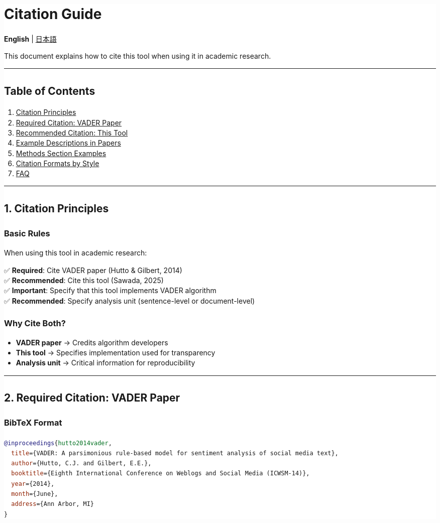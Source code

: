 # Citation Guide

**English** | [日本語](#日本語版)

This document explains how to cite this tool when using it in academic research.

---

## Table of Contents

1. [Citation Principles](#1-citation-principles)
2. [Required Citation: VADER Paper](#2-required-citation-vader-paper)
3. [Recommended Citation: This Tool](#3-recommended-citation-this-tool)
4. [Example Descriptions in Papers](#4-example-descriptions-in-papers)
5. [Methods Section Examples](#5-methods-section-examples)
6. [Citation Formats by Style](#6-citation-formats-by-style)
7. [FAQ](#7-faq)

---

## 1. Citation Principles

### Basic Rules

When using this tool in academic research:

✅ **Required**: Cite VADER paper (Hutto & Gilbert, 2014)  
✅ **Recommended**: Cite this tool (Sawada, 2025)  
✅ **Important**: Specify that this tool implements VADER algorithm  
✅ **Recommended**: Specify analysis unit (sentence-level or document-level)

### Why Cite Both?

- **VADER paper** → Credits algorithm developers
- **This tool** → Specifies implementation used for transparency
- **Analysis unit** → Critical information for reproducibility

---

## 2. Required Citation: VADER Paper

### BibTeX Format

```bibtex
@inproceedings{hutto2014vader,
  title={VADER: A parsimonious rule-based model for sentiment analysis of social media text},
  author={Hutto, C.J. and Gilbert, E.E.},
  booktitle={Eighth International Conference on Weblogs and Social Media (ICWSM-14)},
  year={2014},
  month={June},
  address={Ann Arbor, MI}
}
```

